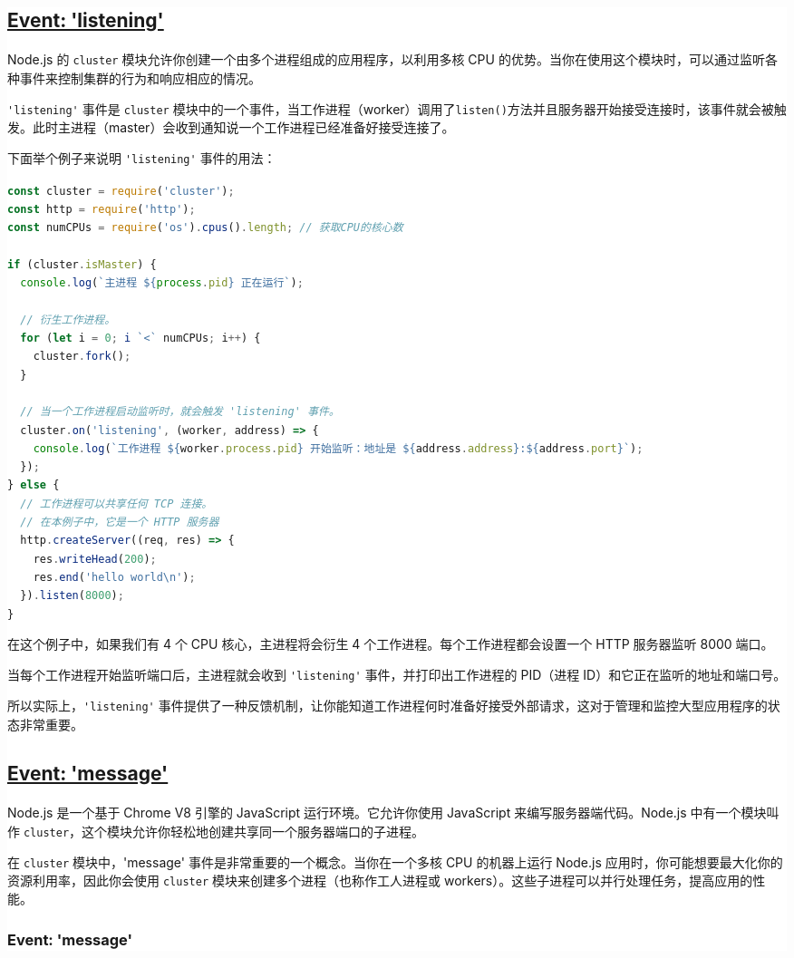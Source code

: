 ## [Event: 'listening'](https://nodejs.org/docs/latest/api/cluster.html#event-listening_1)

Node.js 的 `cluster` 模块允许你创建一个由多个进程组成的应用程序，以利用多核 CPU 的优势。当你在使用这个模块时，可以通过监听各种事件来控制集群的行为和响应相应的情况。

`'listening'` 事件是 `cluster` 模块中的一个事件，当工作进程（worker）调用了`listen()`方法并且服务器开始接受连接时，该事件就会被触发。此时主进程（master）会收到通知说一个工作进程已经准备好接受连接了。

下面举个例子来说明 `'listening'` 事件的用法：

```javascript
const cluster = require('cluster');
const http = require('http');
const numCPUs = require('os').cpus().length; // 获取CPU的核心数

if (cluster.isMaster) {
  console.log(`主进程 ${process.pid} 正在运行`);

  // 衍生工作进程。
  for (let i = 0; i `<` numCPUs; i++) {
    cluster.fork();
  }

  // 当一个工作进程启动监听时，就会触发 'listening' 事件。
  cluster.on('listening', (worker, address) => {
    console.log(`工作进程 ${worker.process.pid} 开始监听：地址是 ${address.address}:${address.port}`);
  });
} else {
  // 工作进程可以共享任何 TCP 连接。
  // 在本例子中，它是一个 HTTP 服务器
  http.createServer((req, res) => {
    res.writeHead(200);
    res.end('hello world\n');
  }).listen(8000);
}
```

在这个例子中，如果我们有 4 个 CPU 核心，主进程将会衍生 4 个工作进程。每个工作进程都会设置一个 HTTP 服务器监听 8000 端口。

当每个工作进程开始监听端口后，主进程就会收到 `'listening'` 事件，并打印出工作进程的 PID（进程 ID）和它正在监听的地址和端口号。

所以实际上，`'listening'` 事件提供了一种反馈机制，让你能知道工作进程何时准备好接受外部请求，这对于管理和监控大型应用程序的状态非常重要。

## [Event: 'message'](https://nodejs.org/docs/latest/api/cluster.html#event-message_1)

Node.js 是一个基于 Chrome V8 引擎的 JavaScript 运行环境。它允许你使用 JavaScript 来编写服务器端代码。Node.js 中有一个模块叫作 `cluster`，这个模块允许你轻松地创建共享同一个服务器端口的子进程。

在 `cluster` 模块中，'message' 事件是非常重要的一个概念。当你在一个多核 CPU 的机器上运行 Node.js 应用时，你可能想要最大化你的资源利用率，因此你会使用 `cluster` 模块来创建多个进程（也称作工人进程或 workers）。这些子进程可以并行处理任务，提高应用的性能。

### Event: 'message'
